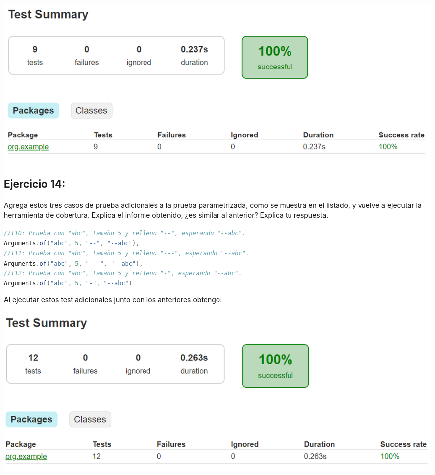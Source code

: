 ![Descripcion](imagenes/cap12.png)

## Ejercicio 14:

Agrega estos tres casos de prueba adicionales a la prueba parametrizada, como se muestra en el listado, y vuelve a ejecutar la herramienta de cobertura. Explica el informe obtenido, ¿es similar al anterior? Explica tu respuesta.

```java
//T10: Prueba con "abc", tamaño 5 y relleno "--", esperando "--abc".
Arguments.of("abc", 5, "--", "--abc"),
//T11: Prueba con "abc", tamaño 5 y relleno "---", esperando "--abc".
Arguments.of("abc", 5, "---", "--abc"),
//T12: Prueba con "abc", tamaño 5 y relleno "-", esperando "--abc".
Arguments.of("abc", 5, "-", "--abc")
```

Al ejecutar estos test adicionales junto con los anteriores obtengo:

![Descripcion](imagenes/cap13.png)
